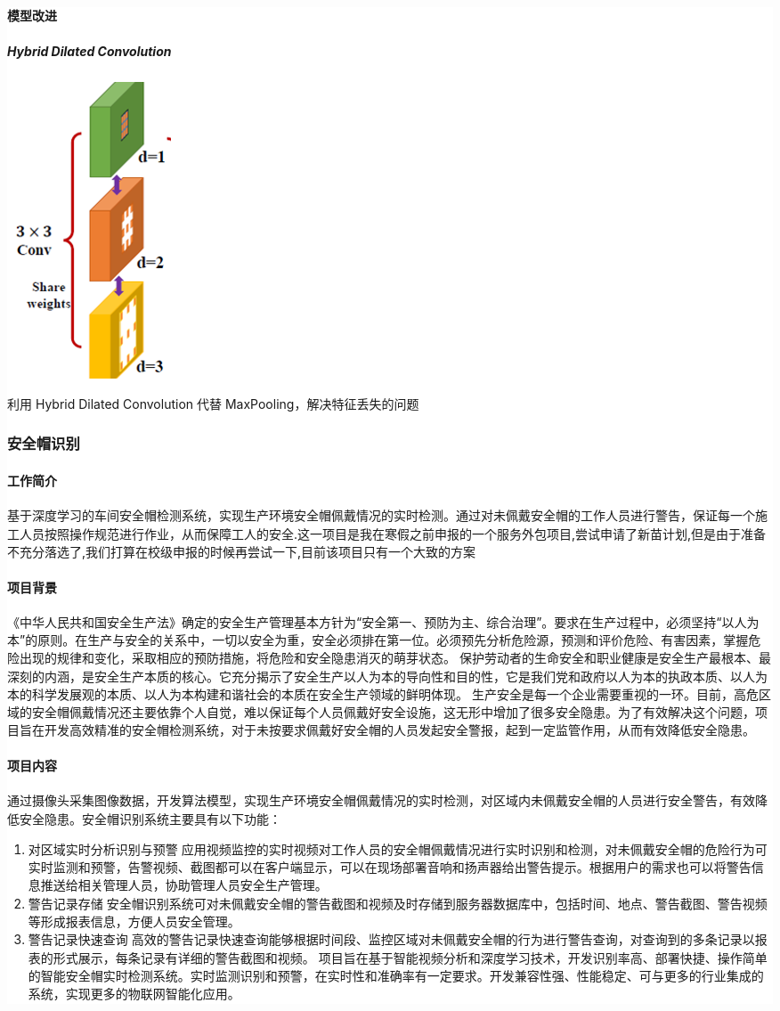 #### 模型改进

##### Hybrid Dilated Convolution

![img4](sfh-assets/img4.png)

利用 Hybrid Dilated Convolution 代替 MaxPooling，解决特征丢失的问题

### 安全帽识别

#### 工作简介

基于深度学习的车间安全帽检测系统，实现生产环境安全帽佩戴情况的实时检测。通过对未佩戴安全帽的工作人员进行警告，保证每一个施工人员按照操作规范进行作业，从而保障工人的安全.这一项目是我在寒假之前申报的一个服务外包项目,尝试申请了新苗计划,但是由于准备不充分落选了,我们打算在校级申报的时候再尝试一下,目前该项目只有一个大致的方案

#### 项目背景

《中华人民共和国安全生产法》确定的安全生产管理基本方针为“安全第一、预防为主、综合治理”。要求在生产过程中，必须坚持“以人为本”的原则。在生产与安全的关系中，一切以安全为重，安全必须排在第一位。必须预先分析危险源，预测和评价危险、有害因素，掌握危险出现的规律和变化，采取相应的预防措施，将危险和安全隐患消灭的萌芽状态。
保护劳动者的生命安全和职业健康是安全生产最根本、最深刻的内涵，是安全生产本质的核心。它充分揭示了安全生产以人为本的导向性和目的性，它是我们党和政府以人为本的执政本质、以人为本的科学发展观的本质、以人为本构建和谐社会的本质在安全生产领域的鲜明体现。
生产安全是每一个企业需要重视的一环。目前，高危区域的安全帽佩戴情况还主要依靠个人自觉，难以保证每个人员佩戴好安全设施，这无形中增加了很多安全隐患。为了有效解决这个问题，项目旨在开发高效精准的安全帽检测系统，对于未按要求佩戴好安全帽的人员发起安全警报，起到一定监管作用，从而有效降低安全隐患。

#### 项目内容

通过摄像头采集图像数据，开发算法模型，实现生产环境安全帽佩戴情况的实时检测，对区域内未佩戴安全帽的人员进行安全警告，有效降低安全隐患。安全帽识别系统主要具有以下功能：

1. 对区域实时分析识别与预警
   应用视频监控的实时视频对工作人员的安全帽佩戴情况进行实时识别和检测，对未佩戴安全帽的危险行为可实时监测和预警，告警视频、截图都可以在客户端显示，可以在现场部署音响和扬声器给出警告提示。根据用户的需求也可以将警告信息推送给相关管理人员，协助管理人员安全生产管理。
2. 警告记录存储
   安全帽识别系统可对未佩戴安全帽的警告截图和视频及时存储到服务器数据库中，包括时间、地点、警告截图、警告视频等形成报表信息，方便人员安全管理。
3. 警告记录快速查询
   高效的警告记录快速查询能够根据时间段、监控区域对未佩戴安全帽的行为进行警告查询，对查询到的多条记录以报表的形式展示，每条记录有详细的警告截图和视频。
   项目旨在基于智能视频分析和深度学习技术，开发识别率高、部署快捷、操作简单的智能安全帽实时检测系统。实时监测识别和预警，在实时性和准确率有一定要求。开发兼容性强、性能稳定、可与更多的行业集成的系统，实现更多的物联网智能化应用。
